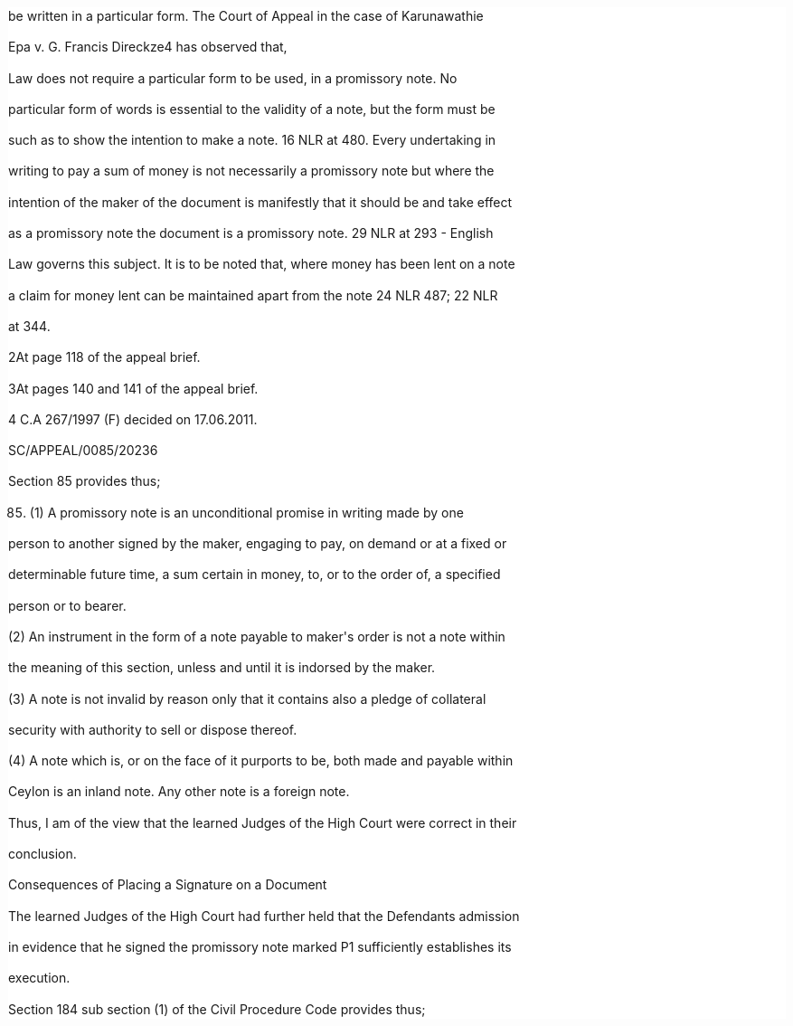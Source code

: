 be written in a particular form. The Court of Appeal in the case of Karunawathie

Epa v. G. Francis Direckze4 has observed that,

Law does not require a particular form to be used, in a promissory note. No

particular form of words is essential to the validity of a note, but the form must be

such as to show the intention to make a note. 16 NLR at 480. Every undertaking in

writing to pay a sum of money is not necessarily a promissory note but where the

intention of the maker of the document is manifestly that it should be and take effect

as a promissory note the document is a promissory note. 29 NLR at 293 - English

Law governs this subject. It is to be noted that, where money has been lent on a note

a claim for money lent can be maintained apart from the note 24 NLR 487; 22 NLR

at 344.

2At page 118 of the appeal brief.

3At pages 140 and 141 of the appeal brief.

4 C.A 267/1997 (F) decided on 17.06.2011.

SC/APPEAL/0085/20236

Section 85 provides thus;

85. (1) A promissory note is an unconditional promise in writing made by one

person to another signed by the maker, engaging to pay, on demand or at a fixed or

determinable future time, a sum certain in money, to, or to the order of, a specified

person or to bearer.

(2) An instrument in the form of a note payable to maker's order is not a note within

the meaning of this section, unless and until it is indorsed by the maker.

(3) A note is not invalid by reason only that it contains also a pledge of collateral

security with authority to sell or dispose thereof.

(4) A note which is, or on the face of it purports to be, both made and payable within

Ceylon is an inland note. Any other note is a foreign note.

Thus, I am of the view that the learned Judges of the High Court were correct in their

conclusion.

Consequences of Placing a Signature on a Document

The learned Judges of the High Court had further held that the Defendants admission

in evidence that he signed the promissory note marked P1 sufficiently establishes its

execution.

Section 184 sub section (1) of the Civil Procedure Code provides thus;
